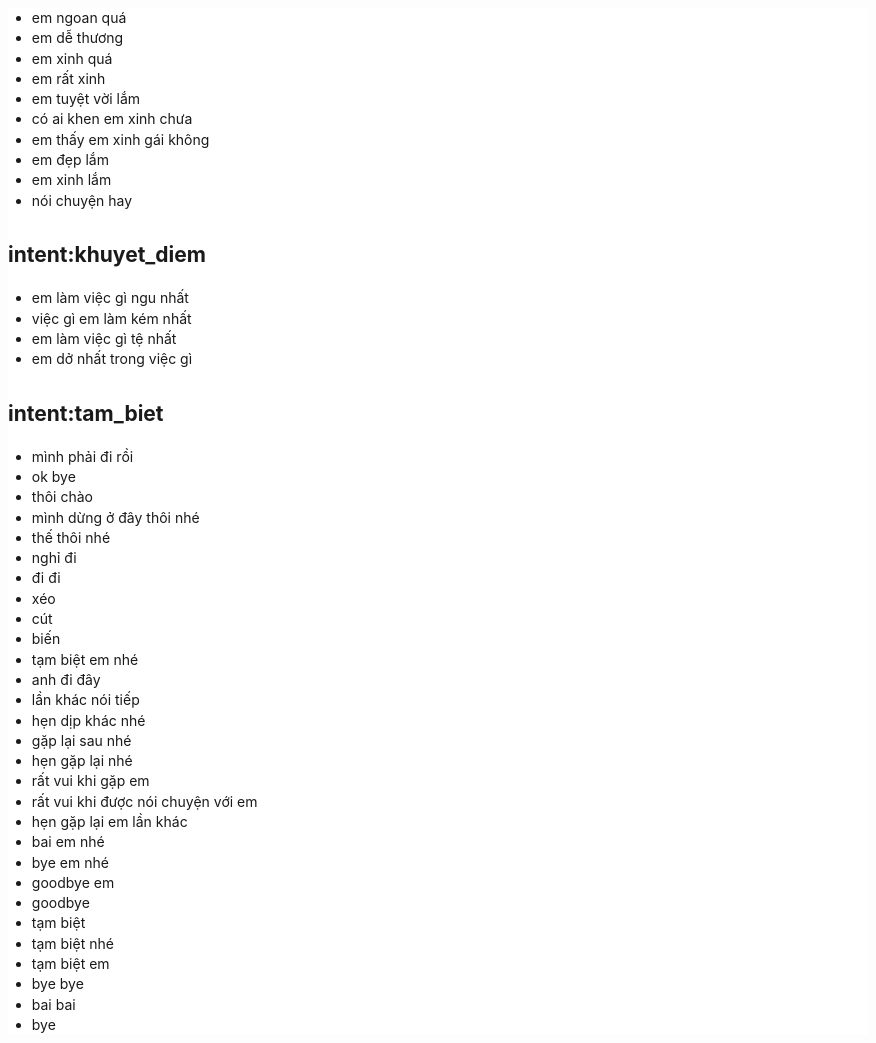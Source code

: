 - em ngoan quá
- em dễ thương
- em xinh quá
- em rất xinh
- em tuyệt vời lắm
- có ai khen em xinh chưa
- em thấy em xinh gái không
- em đẹp lắm
- em xinh lắm
- nói chuyện hay

## intent:khuyet_diem
- em làm việc gì ngu nhất
- việc gì em làm kém nhất
- em làm việc gì tệ nhất
- em dở nhất trong việc gì

## intent:tam_biet
- mình phải đi rồi
- ok bye
- thôi chào
- mình dừng ở đây thôi nhé
- thế thôi nhé
- nghỉ đi
- đi đi
- xéo
- cút
- biến
- tạm biệt em nhé
- anh đi đây
- lần khác nói tiếp
- hẹn dịp khác nhé
- gặp lại sau nhé
- hẹn gặp lại nhé
- rất vui khi gặp em
- rất vui khi được nói chuyện với em
- hẹn gặp lại em lần khác
- bai em nhé
- bye em nhé
- goodbye em
- goodbye
- tạm biệt
- tạm biệt nhé
- tạm biệt em
- bye bye
- bai bai
- bye

